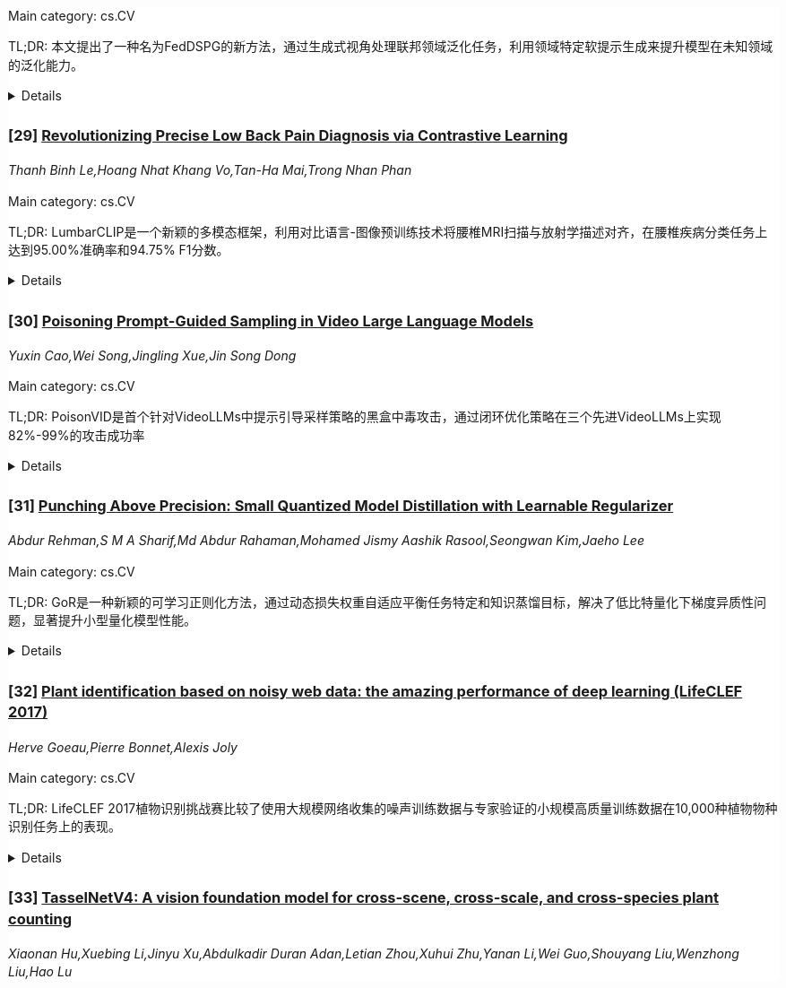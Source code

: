 Main category: cs.CV

TL;DR: 本文提出了一种名为FedDSPG的新方法，通过生成式视角处理联邦领域泛化任务，利用领域特定软提示生成来提升模型在未知领域的泛化能力。


<details><summary>Details</summary></details>


### [29] [Revolutionizing Precise Low Back Pain Diagnosis via Contrastive Learning](https://arxiv.org/abs/2509.20813)
*Thanh Binh Le,Hoang Nhat Khang Vo,Tan-Ha Mai,Trong Nhan Phan*

Main category: cs.CV

TL;DR: LumbarCLIP是一个新颖的多模态框架，利用对比语言-图像预训练技术将腰椎MRI扫描与放射学描述对齐，在腰椎疾病分类任务上达到95.00%准确率和94.75% F1分数。


<details><summary>Details</summary></details>


### [30] [Poisoning Prompt-Guided Sampling in Video Large Language Models](https://arxiv.org/abs/2509.20851)
*Yuxin Cao,Wei Song,Jingling Xue,Jin Song Dong*

Main category: cs.CV

TL;DR: PoisonVID是首个针对VideoLLMs中提示引导采样策略的黑盒中毒攻击，通过闭环优化策略在三个先进VideoLLMs上实现82%-99%的攻击成功率


<details><summary>Details</summary></details>


### [31] [Punching Above Precision: Small Quantized Model Distillation with Learnable Regularizer](https://arxiv.org/abs/2509.20854)
*Abdur Rehman,S M A Sharif,Md Abdur Rahaman,Mohamed Jismy Aashik Rasool,Seongwan Kim,Jaeho Lee*

Main category: cs.CV

TL;DR: GoR是一种新颖的可学习正则化方法，通过动态损失权重自适应平衡任务特定和知识蒸馏目标，解决了低比特量化下梯度异质性问题，显著提升小型量化模型性能。


<details><summary>Details</summary></details>


### [32] [Plant identification based on noisy web data: the amazing performance of deep learning (LifeCLEF 2017)](https://arxiv.org/abs/2509.20856)
*Herve Goeau,Pierre Bonnet,Alexis Joly*

Main category: cs.CV

TL;DR: LifeCLEF 2017植物识别挑战赛比较了使用大规模网络收集的噪声训练数据与专家验证的小规模高质量训练数据在10,000种植物物种识别任务上的表现。


<details><summary>Details</summary></details>


### [33] [TasselNetV4: A vision foundation model for cross-scene, cross-scale, and cross-species plant counting](https://arxiv.org/abs/2509.20857)
*Xiaonan Hu,Xuebing Li,Jinyu Xu,Abdulkadir Duran Adan,Letian Zhou,Xuhui Zhu,Yanan Li,Wei Guo,Shouyang Liu,Wenzhong Liu,Hao Lu*
